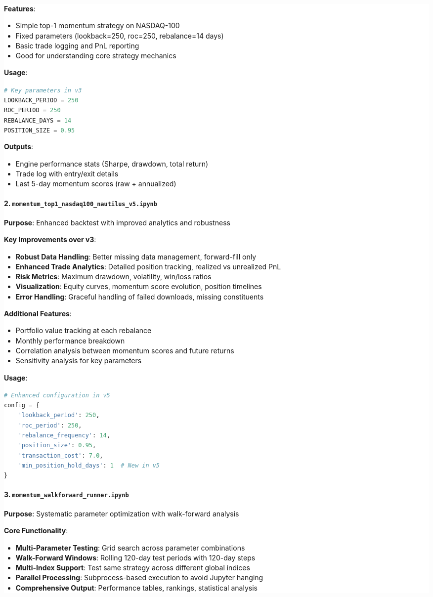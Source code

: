 **Features**:
- Simple top-1 momentum strategy on NASDAQ-100
- Fixed parameters (lookback=250, roc=250, rebalance=14 days)
- Basic trade logging and PnL reporting
- Good for understanding core strategy mechanics

**Usage**:
```python
# Key parameters in v3
LOOKBACK_PERIOD = 250
ROC_PERIOD = 250  
REBALANCE_DAYS = 14
POSITION_SIZE = 0.95
```

**Outputs**:
- Engine performance stats (Sharpe, drawdown, total return)
- Trade log with entry/exit details
- Last 5-day momentum scores (raw + annualized)

#### 2. `momentum_top1_nasdaq100_nautilus_v5.ipynb`  
**Purpose**: Enhanced backtest with improved analytics and robustness

**Key Improvements over v3**:
- **Robust Data Handling**: Better missing data management, forward-fill only
- **Enhanced Trade Analytics**: Detailed position tracking, realized vs unrealized PnL
- **Risk Metrics**: Maximum drawdown, volatility, win/loss ratios
- **Visualization**: Equity curves, momentum score evolution, position timelines
- **Error Handling**: Graceful handling of failed downloads, missing constituents

**Additional Features**:
- Portfolio value tracking at each rebalance
- Monthly performance breakdown
- Correlation analysis between momentum scores and future returns
- Sensitivity analysis for key parameters

**Usage**:
```python
# Enhanced configuration in v5
config = {
    'lookback_period': 250,
    'roc_period': 250, 
    'rebalance_frequency': 14,
    'position_size': 0.95,
    'transaction_cost': 7.0,
    'min_position_hold_days': 1  # New in v5
}
```

#### 3. `momentum_walkforward_runner.ipynb`
**Purpose**: Systematic parameter optimization with walk-forward analysis

**Core Functionality**:
- **Multi-Parameter Testing**: Grid search across parameter combinations
- **Walk-Forward Windows**: Rolling 120-day test periods with 120-day steps
- **Multi-Index Support**: Test same strategy across different global indices
- **Parallel Processing**: Subprocess-based execution to avoid Jupyter hanging
- **Comprehensive Output**: Performance tables, rankings, statistical analysis
